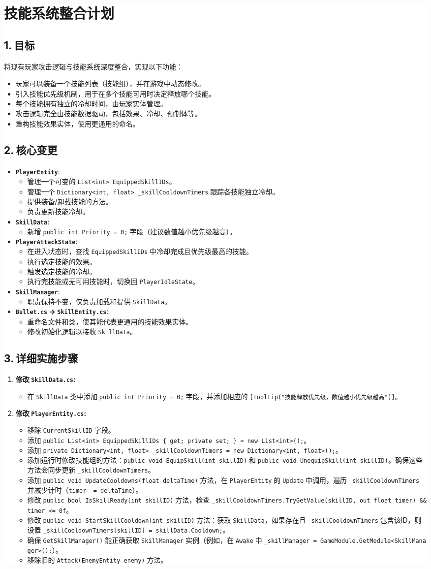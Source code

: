 # 技能系统整合计划

## 1. 目标

将现有玩家攻击逻辑与技能系统深度整合，实现以下功能：

*   玩家可以装备一个技能列表（技能组），并在游戏中动态修改。
*   引入技能优先级机制，用于在多个技能可用时决定释放哪个技能。
*   每个技能拥有独立的冷却时间，由玩家实体管理。
*   攻击逻辑完全由技能数据驱动，包括效果、冷却、预制体等。
*   重构技能效果实体，使用更通用的命名。

## 2. 核心变更

*   **`PlayerEntity`**:
    *   管理一个可变的 `List<int> EquippedSkillIDs`。
    *   管理一个 `Dictionary<int, float> _skillCooldownTimers` 跟踪各技能独立冷却。
    *   提供装备/卸载技能的方法。
    *   负责更新技能冷却。
*   **`SkillData`**:
    *   新增 `public int Priority = 0;` 字段（建议数值越小优先级越高）。
*   **`PlayerAttackState`**:
    *   在进入状态时，查找 `EquippedSkillIDs` 中冷却完成且优先级最高的技能。
    *   执行选定技能的效果。
    *   触发选定技能的冷却。
    *   执行完技能或无可用技能时，切换回 `PlayerIdleState`。
*   **`SkillManager`**:
    *   职责保持不变，仅负责加载和提供 `SkillData`。
*   **`Bullet.cs` -> `SkillEntity.cs`**:
    *   重命名文件和类，使其能代表更通用的技能效果实体。
    *   修改初始化逻辑以接收 `SkillData`。

## 3. 详细实施步骤

1.  **修改 `SkillData.cs`:**
    *   在 `SkillData` 类中添加 `public int Priority = 0;` 字段，并添加相应的 `[Tooltip("技能释放优先级，数值越小优先级越高")]`。

2.  **修改 `PlayerEntity.cs`:**
    *   移除 `CurrentSkillID` 字段。
    *   添加 `public List<int> EquippedSkillIDs { get; private set; } = new List<int>();`。
    *   添加 `private Dictionary<int, float> _skillCooldownTimers = new Dictionary<int, float>();`。
    *   添加运行时修改技能组的方法：`public void EquipSkill(int skillID)` 和 `public void UnequipSkill(int skillID)`。确保这些方法会同步更新 `_skillCooldownTimers`。
    *   添加 `public void UpdateCooldowns(float deltaTime)` 方法，在 `PlayerEntity` 的 `Update` 中调用，遍历 `_skillCooldownTimers` 并减少计时（`timer -= deltaTime`）。
    *   修改 `public bool IsSkillReady(int skillID)` 方法，检查 `_skillCooldownTimers.TryGetValue(skillID, out float timer) && timer <= 0f`。
    *   修改 `public void StartSkillCooldown(int skillID)` 方法：获取 `SkillData`，如果存在且 `_skillCooldownTimers` 包含该ID，则设置 `_skillCooldownTimers[skillID] = skillData.Cooldown;`。
    *   确保 `GetSkillManager()` 能正确获取 `SkillManager` 实例（例如，在 `Awake` 中 `_skillManager = GameModule.GetModule<SkillManager>();`）。
    *   移除旧的 `Attack(EnemyEntity enemy)` 方法。
